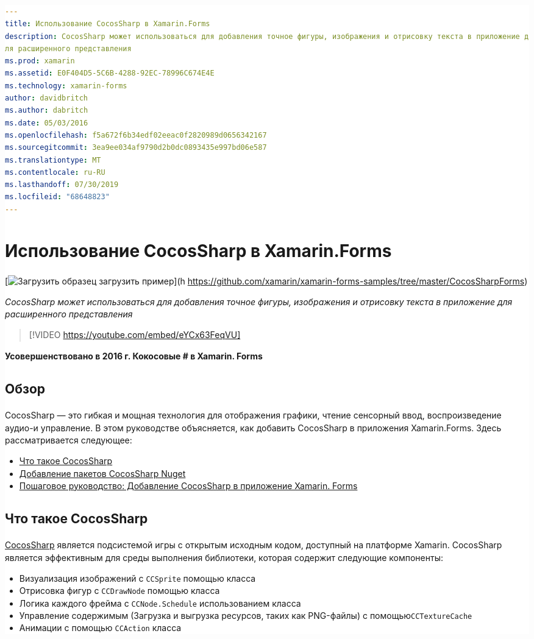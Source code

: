 ```yaml
---
title: Использование CocosSharp в Xamarin.Forms
description: CocosSharp может использоваться для добавления точное фигуры, изображения и отрисовку текста в приложение для расширенного представления
ms.prod: xamarin
ms.assetid: E0F404D5-5C6B-4288-92EC-78996C674E4E
ms.technology: xamarin-forms
author: davidbritch
ms.author: dabritch
ms.date: 05/03/2016
ms.openlocfilehash: f5a672f6b34edf02eeac0f2820989d0656342167
ms.sourcegitcommit: 3ea9ee034af9790d2b0dc0893435e997bd06e587
ms.translationtype: MT
ms.contentlocale: ru-RU
ms.lasthandoff: 07/30/2019
ms.locfileid: "68648823"
---
```

# <a name="using-cocossharp-in-xamarinforms"></a>Использование CocosSharp в Xamarin.Forms

[![Загрузить образец](~/media/shared/download.png) загрузить пример](h https://github.com/xamarin/xamarin-forms-samples/tree/master/CocosSharpForms)

_CocosSharp может использоваться для добавления точное фигуры, изображения и отрисовку текста в приложение для расширенного представления_

> [!VIDEO https://youtube.com/embed/eYCx63FeqVU]

**Усовершенствовано в 2016 г. Кокосовые # в Xamarin. Forms**

## <a name="overview"></a>Обзор

CocosSharp — это гибкая и мощная технология для отображения графики, чтение сенсорный ввод, воспроизведение аудио-и управление. В этом руководстве объясняется, как добавить CocosSharp в приложения Xamarin.Forms. Здесь рассматривается следующее:

* [Что такое CocosSharp](#what)
* [Добавление пакетов CocosSharp Nuget](#nuget)
* [Пошаговое руководство: Добавление CocosSharp в приложение Xamarin. Forms](#add)

<a name="what" />

## <a name="what-is-cocossharp"></a>Что такое CocosSharp

[CocosSharp](https://github.com/xamarin/docs-archive/blob/master/Docs/CocosSharp/index.md) является подсистемой игры с открытым исходным кодом, доступный на платформе Xamarin.
CocosSharp является эффективным для среды выполнения библиотеки, которая содержит следующие компоненты:

* Визуализация изображений с `CCSprite` помощью класса
* Отрисовка фигур с `CCDrawNode` помощью класса
* Логика каждого фрейма с `CCNode.Schedule` использованием класса
* Управление содержимым (Загрузка и выгрузка ресурсов, таких как PNG-файлы) с помощью`CCTextureCache`
* Анимации с помощью `CCAction` класса
